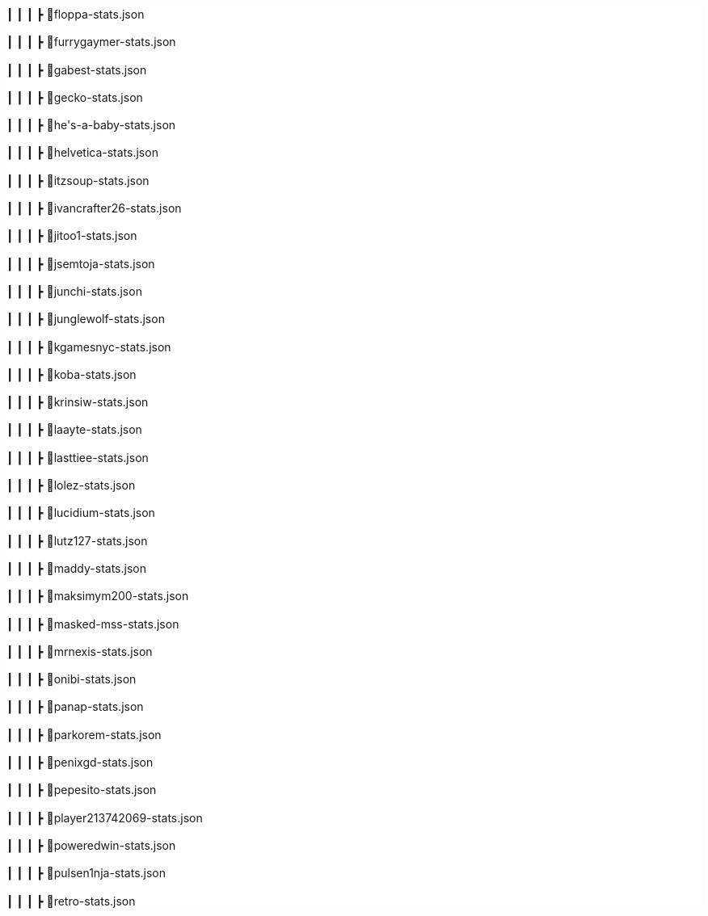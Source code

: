 ┃ ┃ ┃ ┣ 📜floppa-stats.json

┃ ┃ ┃ ┣ 📜furrygaymer-stats.json

┃ ┃ ┃ ┣ 📜gabest-stats.json

┃ ┃ ┃ ┣ 📜gecko-stats.json

┃ ┃ ┃ ┣ 📜he's-a-baby-stats.json

┃ ┃ ┃ ┣ 📜helvetica-stats.json

┃ ┃ ┃ ┣ 📜itzsoup-stats.json

┃ ┃ ┃ ┣ 📜ivancrafter26-stats.json

┃ ┃ ┃ ┣ 📜jitoo1-stats.json

┃ ┃ ┃ ┣ 📜jsemtoja-stats.json

┃ ┃ ┃ ┣ 📜junchi-stats.json

┃ ┃ ┃ ┣ 📜junglewolf-stats.json

┃ ┃ ┃ ┣ 📜kgamesnyc-stats.json

┃ ┃ ┃ ┣ 📜koba-stats.json

┃ ┃ ┃ ┣ 📜krinsiw-stats.json

┃ ┃ ┃ ┣ 📜laayte-stats.json

┃ ┃ ┃ ┣ 📜lasttiee-stats.json

┃ ┃ ┃ ┣ 📜lolez-stats.json

┃ ┃ ┃ ┣ 📜lucidium-stats.json

┃ ┃ ┃ ┣ 📜lutz127-stats.json

┃ ┃ ┃ ┣ 📜maddy-stats.json

┃ ┃ ┃ ┣ 📜maksimym200-stats.json

┃ ┃ ┃ ┣ 📜masked-mss-stats.json

┃ ┃ ┃ ┣ 📜mrnexis-stats.json

┃ ┃ ┃ ┣ 📜onibi-stats.json

┃ ┃ ┃ ┣ 📜panap-stats.json

┃ ┃ ┃ ┣ 📜parkorem-stats.json

┃ ┃ ┃ ┣ 📜penixgd-stats.json

┃ ┃ ┃ ┣ 📜pepesito-stats.json

┃ ┃ ┃ ┣ 📜player213742069-stats.json

┃ ┃ ┃ ┣ 📜poweredwin-stats.json

┃ ┃ ┃ ┣ 📜pulsen1nja-stats.json

┃ ┃ ┃ ┣ 📜retro-stats.json
